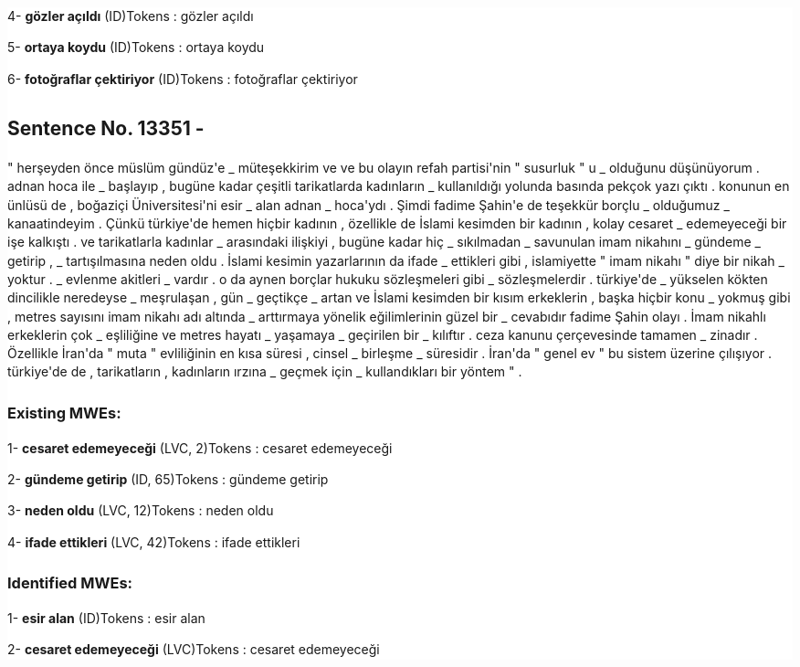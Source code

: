 4- **gözler açıldı** (ID)Tokens : 
gözler
açıldı

5- **ortaya koydu** (ID)Tokens : 
ortaya
koydu

6- **fotoğraflar çektiriyor** (ID)Tokens : 
fotoğraflar
çektiriyor

## Sentence No. 13351 - 
" herşeyden önce müslüm gündüz'e _ müteşekkirim ve ve bu olayın refah partisi'nin " susurluk " u _ olduğunu düşünüyorum . adnan hoca ile _ başlayıp , bugüne kadar çeşitli tarikatlarda kadınların _ kullanıldığı yolunda basında pekçok yazı çıktı . konunun en ünlüsü de , boğaziçi Üniversitesi'ni esir _ alan adnan _ hoca'ydı . Şimdi fadime Şahin'e de teşekkür borçlu _ olduğumuz _ kanaatindeyim . Çünkü türkiye'de hemen hiçbir kadının , özellikle de İslami kesimden bir kadının , kolay cesaret _ edemeyeceği bir işe kalkıştı . ve tarikatlarla kadınlar _ arasındaki ilişkiyi , bugüne kadar hiç _ sıkılmadan _ savunulan imam nikahını _ gündeme _ getirip , _ tartışılmasına neden oldu . İslami kesimin yazarlarının da ifade _ ettikleri gibi , islamiyette " imam nikahı " diye bir nikah _ yoktur . _ evlenme akitleri _ vardır . o da aynen borçlar hukuku sözleşmeleri gibi _ sözleşmelerdir . türkiye'de _ yükselen kökten dincilikle neredeyse _ meşrulaşan , gün _ geçtikçe _ artan ve İslami kesimden bir kısım erkeklerin , başka hiçbir konu _ yokmuş gibi , metres sayısını imam nikahı adı altında _ arttırmaya yönelik eğilimlerinin güzel bir _ cevabıdır fadime Şahin olayı . İmam nikahlı erkeklerin çok _ eşliliğine ve metres hayatı _ yaşamaya _ geçirilen bir _ kılıftır . ceza kanunu çerçevesinde tamamen _ zinadır . Özellikle İran'da " muta " evliliğinin en kısa süresi , cinsel _ birleşme _ süresidir . İran'da " genel ev " bu sistem üzerine çılışıyor . türkiye'de de , tarikatların , kadınların ırzına _ geçmek için _ kullandıkları bir yöntem " . 
### Existing MWEs: 
1- **cesaret edemeyeceği** (LVC, 2)Tokens : 
cesaret
edemeyeceği

2- **gündeme getirip** (ID, 65)Tokens : 
gündeme
getirip

3- **neden oldu** (LVC, 12)Tokens : 
neden
oldu

4- **ifade ettikleri** (LVC, 42)Tokens : 
ifade
ettikleri

### Identified MWEs: 
1- **esir alan** (ID)Tokens : 
esir
alan

2- **cesaret edemeyeceği** (LVC)Tokens : 
cesaret
edemeyeceği
